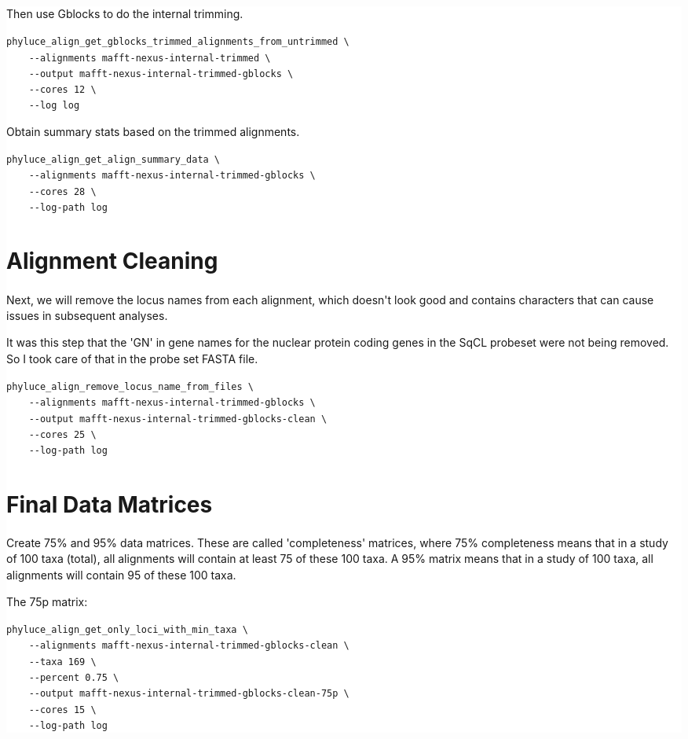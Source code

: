 Then use Gblocks to do the internal trimming.

```
phyluce_align_get_gblocks_trimmed_alignments_from_untrimmed \
    --alignments mafft-nexus-internal-trimmed \
    --output mafft-nexus-internal-trimmed-gblocks \
    --cores 12 \
    --log log
```

Obtain summary stats based on the trimmed alignments.

```
phyluce_align_get_align_summary_data \
    --alignments mafft-nexus-internal-trimmed-gblocks \
    --cores 28 \
    --log-path log
```

# Alignment Cleaning

Next, we will remove the locus names from each alignment, which doesn't look good and contains characters that can cause
issues in subsequent analyses. 

It was this step that the 'GN' in gene names for the nuclear protein coding genes in the SqCL probeset were not being removed. So I took
care of that in the probe set FASTA file.
```
phyluce_align_remove_locus_name_from_files \
    --alignments mafft-nexus-internal-trimmed-gblocks \
    --output mafft-nexus-internal-trimmed-gblocks-clean \
    --cores 25 \
    --log-path log
```

# Final Data Matrices

Create 75% and 95% data matrices. These are called 'completeness' matrices, where 75% completeness 
means that in a study of 100 taxa (total), all alignments will contain at least 75 of these 100 taxa. 
A 95% matrix means that in a study of 100 taxa, all alignments will contain 95 of these 100 taxa.

The 75p matrix:
```
phyluce_align_get_only_loci_with_min_taxa \
    --alignments mafft-nexus-internal-trimmed-gblocks-clean \
    --taxa 169 \
    --percent 0.75 \
    --output mafft-nexus-internal-trimmed-gblocks-clean-75p \
    --cores 15 \
    --log-path log
```
